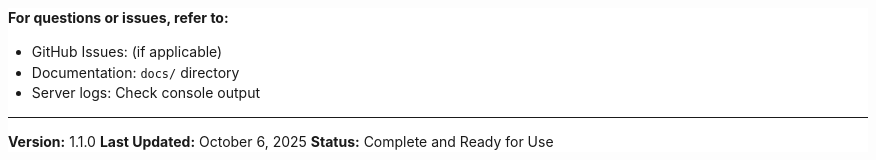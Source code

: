 **For questions or issues, refer to:**
- GitHub Issues: (if applicable)
- Documentation: `docs/` directory
- Server logs: Check console output

---

**Version:** 1.1.0
**Last Updated:** October 6, 2025
**Status:** Complete and Ready for Use
